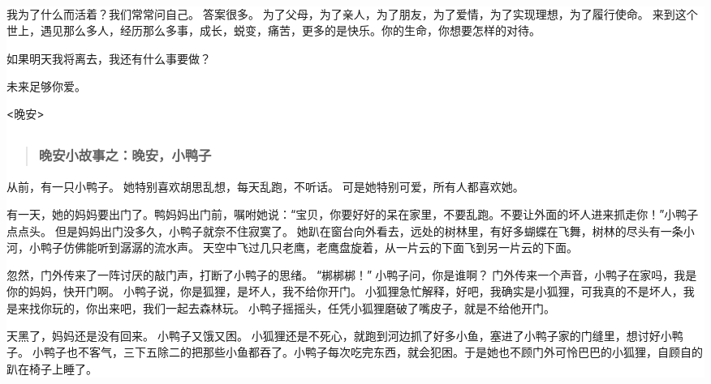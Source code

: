 




我为了什么而活着？我们常常问自己。
答案很多。
为了父母，为了亲人，为了朋友，为了爱情，为了实现理想，为了履行使命。
来到这个世上，遇见那么多人，经历那么多事，成长，蜕变，痛苦，更多的是快乐。你的生命，你想要怎样的对待。


如果明天我将离去，我还有什么事要做？









未来足够你爱。



<晚安>










##


>### 晚安小故事之：晚安，小鸭子

从前，有一只小鸭子。
她特别喜欢胡思乱想，每天乱跑，不听话。
可是她特别可爱，所有人都喜欢她。



有一天，她的妈妈要出门了。鸭妈妈出门前，嘱咐她说：“宝贝，你要好好的呆在家里，不要乱跑。不要让外面的坏人进来抓走你！”小鸭子点点头。
但是妈妈出门没多久，小鸭子就奈不住寂寞了。
她趴在窗台向外看去，远处的树林里，有好多蝴蝶在飞舞，树林的尽头有一条小河，小鸭子仿佛能听到潺潺的流水声。
天空中飞过几只老鹰，老鹰盘旋着，从一片云的下面飞到另一片云的下面。



忽然，门外传来了一阵讨厌的敲门声，打断了小鸭子的思绪。
“梆梆梆！”
小鸭子问，你是谁啊？
门外传来一个声音，小鸭子在家吗，我是你的妈妈，快开门啊。
小鸭子说，你是狐狸，是坏人，我不给你开门。
小狐狸急忙解释，好吧，我确实是小狐狸，可我真的不是坏人，我是来找你玩的，你出来吧，我们一起去森林玩。
小鸭子摇摇头，任凭小狐狸磨破了嘴皮子，就是不给他开门。



天黑了，妈妈还是没有回来。
小鸭子又饿又困。
小狐狸还是不死心，就跑到河边抓了好多小鱼，塞进了小鸭子家的门缝里，想讨好小鸭子。
小鸭子也不客气，三下五除二的把那些小鱼都吞了。小鸭子每次吃完东西，就会犯困。于是她也不顾门外可怜巴巴的小狐狸，自顾自的趴在椅子上睡了。

